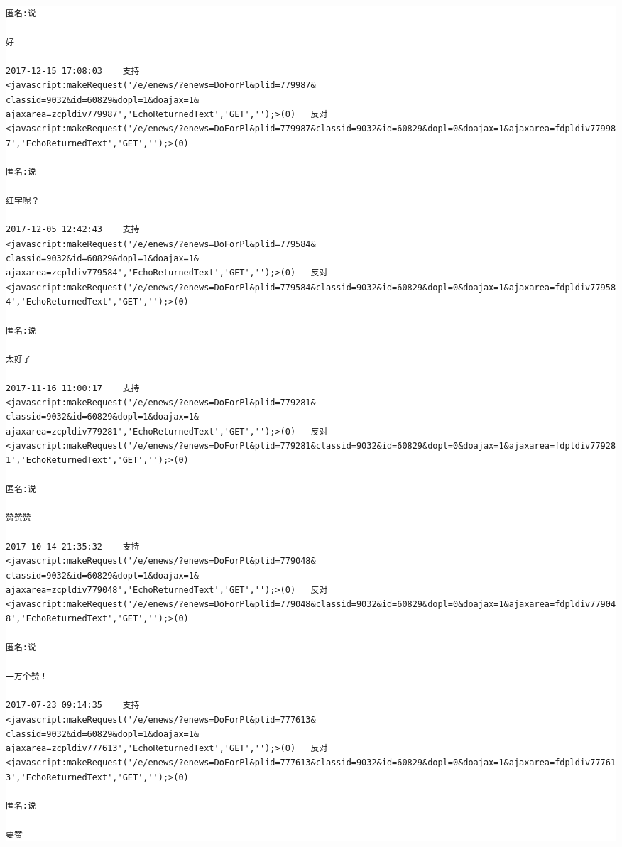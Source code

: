     匿名:说

    好

    2017-12-15 17:08:03    支持
    <javascript:makeRequest('/e/enews/?enews=DoForPl&plid=779987&
    classid=9032&id=60829&dopl=1&doajax=1&
    ajaxarea=zcpldiv779987','EchoReturnedText','GET','');>(0)   反对
    <javascript:makeRequest('/e/enews/?enews=DoForPl&plid=779987&classid=9032&id=60829&dopl=0&doajax=1&ajaxarea=fdpldiv779987','EchoReturnedText','GET','');>(0)

    匿名:说

    红字呢？

    2017-12-05 12:42:43    支持
    <javascript:makeRequest('/e/enews/?enews=DoForPl&plid=779584&
    classid=9032&id=60829&dopl=1&doajax=1&
    ajaxarea=zcpldiv779584','EchoReturnedText','GET','');>(0)   反对
    <javascript:makeRequest('/e/enews/?enews=DoForPl&plid=779584&classid=9032&id=60829&dopl=0&doajax=1&ajaxarea=fdpldiv779584','EchoReturnedText','GET','');>(0)

    匿名:说

    太好了

    2017-11-16 11:00:17    支持
    <javascript:makeRequest('/e/enews/?enews=DoForPl&plid=779281&
    classid=9032&id=60829&dopl=1&doajax=1&
    ajaxarea=zcpldiv779281','EchoReturnedText','GET','');>(0)   反对
    <javascript:makeRequest('/e/enews/?enews=DoForPl&plid=779281&classid=9032&id=60829&dopl=0&doajax=1&ajaxarea=fdpldiv779281','EchoReturnedText','GET','');>(0)

    匿名:说

    赞赞赞

    2017-10-14 21:35:32    支持
    <javascript:makeRequest('/e/enews/?enews=DoForPl&plid=779048&
    classid=9032&id=60829&dopl=1&doajax=1&
    ajaxarea=zcpldiv779048','EchoReturnedText','GET','');>(0)   反对
    <javascript:makeRequest('/e/enews/?enews=DoForPl&plid=779048&classid=9032&id=60829&dopl=0&doajax=1&ajaxarea=fdpldiv779048','EchoReturnedText','GET','');>(0)

    匿名:说

    一万个赞！

    2017-07-23 09:14:35    支持
    <javascript:makeRequest('/e/enews/?enews=DoForPl&plid=777613&
    classid=9032&id=60829&dopl=1&doajax=1&
    ajaxarea=zcpldiv777613','EchoReturnedText','GET','');>(0)   反对
    <javascript:makeRequest('/e/enews/?enews=DoForPl&plid=777613&classid=9032&id=60829&dopl=0&doajax=1&ajaxarea=fdpldiv777613','EchoReturnedText','GET','');>(0)

    匿名:说

    要赞
